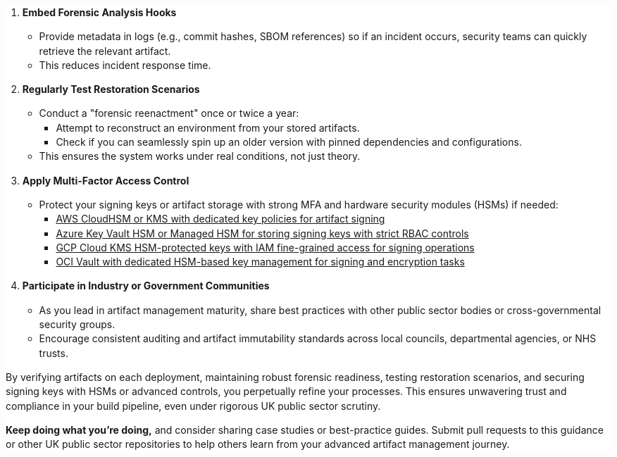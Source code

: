 1. **Embed Forensic Analysis Hooks**
   - Provide metadata in logs (e.g., commit hashes, SBOM references) so if an incident occurs, security teams can quickly retrieve the relevant artifact.
   - This reduces incident response time.

1. **Regularly Test Restoration Scenarios**
   - Conduct a "forensic reenactment" once or twice a year:
     - Attempt to reconstruct an environment from your stored artifacts.
     - Check if you can seamlessly spin up an older version with pinned dependencies and configurations.
   - This ensures the system works under real conditions, not just theory.

1. **Apply Multi-Factor Access Control**
   - Protect your signing keys or artifact storage with strong MFA and hardware security modules (HSMs) if needed:
     - [AWS CloudHSM or KMS with dedicated key policies for artifact signing](https://docs.aws.amazon.com/kms/latest/developerguide/keystore-cloudhsm.html)
     - [Azure Key Vault HSM or Managed HSM for storing signing keys with strict RBAC controls](https://learn.microsoft.com/en-us/azure/key-vault/managed-hsm/access-control)
     - [GCP Cloud KMS HSM-protected keys with IAM fine-grained access for signing operations](https://cloud.google.com/kms/docs/creating-keys#hsm)
     - [OCI Vault with dedicated HSM-based key management for signing and encryption tasks](https://docs.oracle.com/en-us/iaas/Content/KeyManagement/Concepts/keymanagementoverview.htm)

1. **Participate in Industry or Government Communities**
   - As you lead in artifact management maturity, share best practices with other public sector bodies or cross-governmental security groups.
   - Encourage consistent auditing and artifact immutability standards across local councils, departmental agencies, or NHS trusts.

By verifying artifacts on each deployment, maintaining robust forensic readiness, testing restoration scenarios, and securing signing keys with HSMs or advanced controls, you perpetually refine your processes. This ensures unwavering trust and compliance in your build pipeline, even under rigorous UK public sector scrutiny.

**Keep doing what you’re doing,** and consider sharing case studies or best-practice guides. Submit pull requests to this guidance or other UK public sector repositories to help others learn from your advanced artifact management journey.
